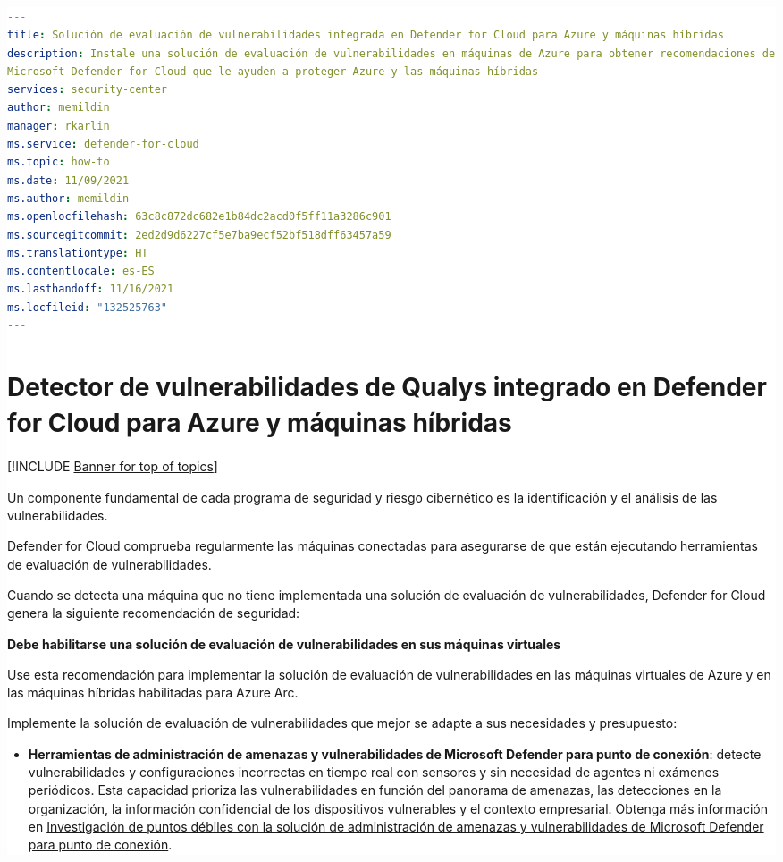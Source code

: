 ```yaml
---
title: Solución de evaluación de vulnerabilidades integrada en Defender for Cloud para Azure y máquinas híbridas
description: Instale una solución de evaluación de vulnerabilidades en máquinas de Azure para obtener recomendaciones de Microsoft Defender for Cloud que le ayuden a proteger Azure y las máquinas híbridas
services: security-center
author: memildin
manager: rkarlin
ms.service: defender-for-cloud
ms.topic: how-to
ms.date: 11/09/2021
ms.author: memildin
ms.openlocfilehash: 63c8c872dc682e1b84dc2acd0f5ff11a3286c901
ms.sourcegitcommit: 2ed2d9d6227cf5e7ba9ecf52bf518dff63457a59
ms.translationtype: HT
ms.contentlocale: es-ES
ms.lasthandoff: 11/16/2021
ms.locfileid: "132525763"
---
```

# <a name="defender-for-clouds-integrated-qualys-vulnerability-scanner-for-azure-and-hybrid-machines"></a>Detector de vulnerabilidades de Qualys integrado en Defender for Cloud para Azure y máquinas híbridas

[!INCLUDE [Banner for top of topics](./includes/banner.md)]

Un componente fundamental de cada programa de seguridad y riesgo cibernético es la identificación y el análisis de las vulnerabilidades. 

Defender for Cloud comprueba regularmente las máquinas conectadas para asegurarse de que están ejecutando herramientas de evaluación de vulnerabilidades.

Cuando se detecta una máquina que no tiene implementada una solución de evaluación de vulnerabilidades, Defender for Cloud genera la siguiente recomendación de seguridad:

**Debe habilitarse una solución de evaluación de vulnerabilidades en sus máquinas virtuales**

Use esta recomendación para implementar la solución de evaluación de vulnerabilidades en las máquinas virtuales de Azure y en las máquinas híbridas habilitadas para Azure Arc.

Implemente la solución de evaluación de vulnerabilidades que mejor se adapte a sus necesidades y presupuesto:

- **Herramientas de administración de amenazas y vulnerabilidades de Microsoft Defender para punto de conexión**: detecte vulnerabilidades y configuraciones incorrectas en tiempo real con sensores y sin necesidad de agentes ni exámenes periódicos. Esta capacidad prioriza las vulnerabilidades en función del panorama de amenazas, las detecciones en la organización, la información confidencial de los dispositivos vulnerables y el contexto empresarial. Obtenga más información en [Investigación de puntos débiles con la solución de administración de amenazas y vulnerabilidades de Microsoft Defender para punto de conexión](deploy-vulnerability-assessment-tvm.md).
